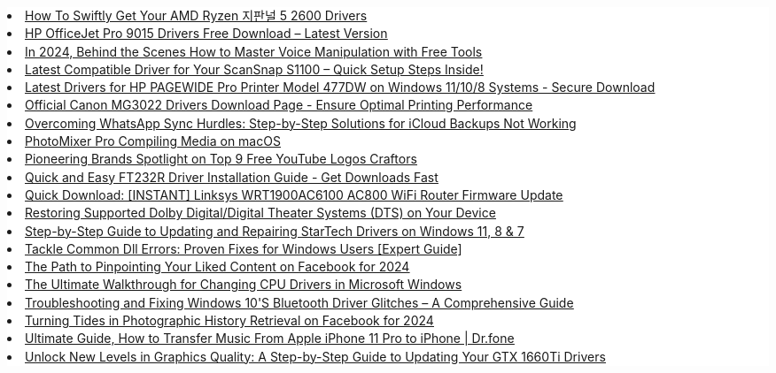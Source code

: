 <li><a href="https://win-dash.techidaily.com/how-to-swiftly-get-your-amd-ryzen-5-2600-drivers/"><u>How To Swiftly Get Your AMD Ryzen 지판널 5 2600 Drivers</u></a></li>
<li><a href="https://win-dash.techidaily.com/hp-officejet-pro-9015-drivers-free-download-latest-version/"><u>HP OfficeJet Pro 9015 Drivers Free Download – Latest Version</u></a></li>
<li><a href="https://extra-hints.techidaily.com/in-2024-behind-the-scenes-how-to-master-voice-manipulation-with-free-tools/"><u>In 2024, Behind the Scenes  How to Master Voice Manipulation with Free Tools</u></a></li>
<li><a href="https://win-dash.techidaily.com/latest-compatible-driver-for-your-scansnap-s1100-quick-setup-steps-inside/"><u>Latest Compatible Driver for Your ScanSnap S1100 – Quick Setup Steps Inside!</u></a></li>
<li><a href="https://win-dash.techidaily.com/latest-drivers-for-hp-pagewide-pro-printer-model-477dw-on-windows-11108-systems-secure-download/"><u>Latest Drivers for HP PAGEWIDE Pro Printer Model 477DW on Windows 11/10/8 Systems - Secure Download</u></a></li>
<li><a href="https://win-dash.techidaily.com/official-canon-mg3022-drivers-download-page-ensure-optimal-printing-performance/"><u>Official Canon MG3022 Drivers Download Page - Ensure Optimal Printing Performance</u></a></li>
<li><a href="https://fox-that.techidaily.com/overcoming-whatsapp-sync-hurdles-step-by-step-solutions-for-icloud-backups-not-working/"><u>Overcoming WhatsApp Sync Hurdles: Step-by-Step Solutions for iCloud Backups Not Working</u></a></li>
<li><a href="https://extra-hints.techidaily.com/photomixer-pro-compiling-media-on-macos/"><u>PhotoMixer Pro  Compiling Media on macOS</u></a></li>
<li><a href="https://youtube-clips.techidaily.com/pioneering-brands-spotlight-on-top-9-free-youtube-logos-craftors/"><u>Pioneering Brands  Spotlight on Top 9 Free YouTube Logos Craftors</u></a></li>
<li><a href="https://win-dash.techidaily.com/quick-and-easy-ft232r-driver-installation-guide-get-downloads-fast/"><u>Quick and Easy FT232R Driver Installation Guide - Get Downloads Fast</u></a></li>
<li><a href="https://win-dash.techidaily.com/quick-download-instant-linksys-wrt1900ac6100-ac800-wifi-router-firmware-update/"><u>Quick Download: [INSTANT] Linksys WRT1900AC6100 AC800 WiFi Router Firmware Update</u></a></li>
<li><a href="https://win-dash.techidaily.com/restoring-supported-dolby-digitaldigital-theater-systems-dts-on-your-device/"><u>Restoring Supported Dolby Digital/Digital Theater Systems (DTS) on Your Device</u></a></li>
<li><a href="https://win-amazing.techidaily.com/step-by-step-guide-to-updating-and-repairing-startech-drivers-on-windows-11-8-and-7/"><u>Step-by-Step Guide to Updating and Repairing StarTech Drivers on Windows 11, 8 & 7</u></a></li>
<li><a href="https://win-howtos.techidaily.com/tackle-common-dll-errors-proven-fixes-for-windows-users-expert-guide/"><u>Tackle Common Dll Errors: Proven Fixes for Windows Users [Expert Guide]</u></a></li>
<li><a href="https://facebook-clips.techidaily.com/the-path-to-pinpointing-your-liked-content-on-facebook-for-2024/"><u>The Path to Pinpointing Your Liked Content on Facebook for 2024</u></a></li>
<li><a href="https://win-dash.techidaily.com/the-ultimate-walkthrough-for-changing-cpu-drivers-in-microsoft-windows/"><u>The Ultimate Walkthrough for Changing CPU Drivers in Microsoft Windows</u></a></li>
<li><a href="https://win-dash.techidaily.com/troubleshooting-and-fixing-windows-10s-bluetooth-driver-glitches-a-comprehensive-guide/"><u>Troubleshooting and Fixing Windows 10'S Bluetooth Driver Glitches – A Comprehensive Guide</u></a></li>
<li><a href="https://facebook-videos.techidaily.com/turning-tides-in-photographic-history-retrieval-on-facebook-for-2024/"><u>Turning Tides in Photographic History Retrieval on Facebook for 2024</u></a></li>
<li><a href="https://iphone-transfer.techidaily.com/ultimate-guide-how-to-transfer-music-from-apple-iphone-11-pro-to-iphone-drfone-by-drfone-transfer-from-ios/"><u>Ultimate Guide, How to Transfer Music From Apple iPhone 11 Pro to iPhone | Dr.fone</u></a></li>
<li><a href="https://win-dash.techidaily.com/unlock-new-levels-in-graphics-quality-a-step-by-step-guide-to-updating-your-gtx-1660ti-drivers/"><u>Unlock New Levels in Graphics Quality: A Step-by-Step Guide to Updating Your GTX 1660Ti Drivers</u></a></li>
</ul></div>
